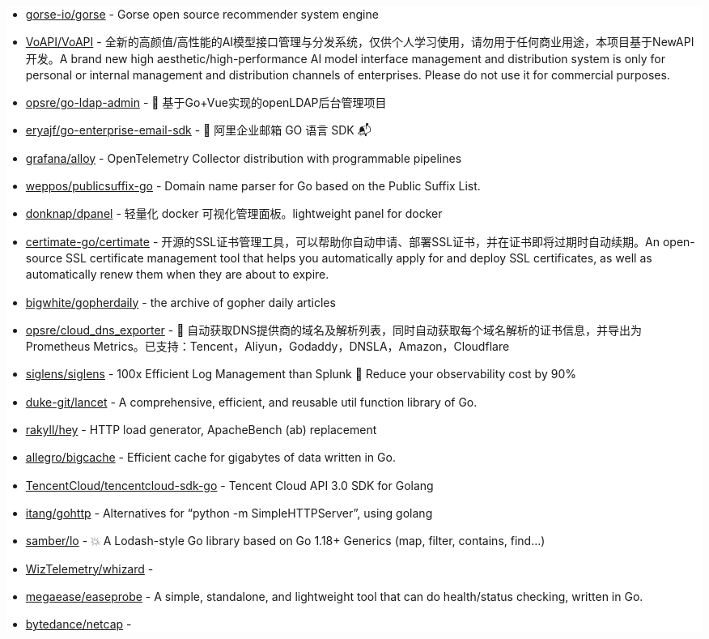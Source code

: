 *   [gorse-io/gorse](https://github.com/gorse-io/gorse) - Gorse open source recommender system engine

*   [VoAPI/VoAPI](https://github.com/VoAPI/VoAPI) - 全新的高颜值/高性能的AI模型接口管理与分发系统，仅供个人学习使用，请勿用于任何商业用途，本项目基于NewAPI开发。A brand new high aesthetic/high-performance AI model interface management and distribution system is only for personal or internal management and distribution channels of enterprises. Please do not use it for commercial purposes.

*   [opsre/go-ldap-admin](https://github.com/opsre/go-ldap-admin) - 🌉 基于Go+Vue实现的openLDAP后台管理项目

*   [eryajf/go-enterprise-email-sdk](https://github.com/eryajf/go-enterprise-email-sdk) - 💌 阿里企业邮箱 GO 语言 SDK 📬

*   [grafana/alloy](https://github.com/grafana/alloy) - OpenTelemetry Collector distribution with programmable pipelines

*   [weppos/publicsuffix-go](https://github.com/weppos/publicsuffix-go) - Domain name parser for Go based on the Public Suffix List.

*   [donknap/dpanel](https://github.com/donknap/dpanel) - 轻量化 docker 可视化管理面板。lightweight  panel for docker

*   [certimate-go/certimate](https://github.com/certimate-go/certimate) - 开源的SSL证书管理工具，可以帮助你自动申请、部署SSL证书，并在证书即将过期时自动续期。An open-source SSL certificate management tool that helps you automatically apply for and deploy SSL certificates, as well as automatically renew them when they are about to expire.

*   [bigwhite/gopherdaily](https://github.com/bigwhite/gopherdaily) - the archive of gopher daily articles

*   [opsre/cloud\_dns\_exporter](https://github.com/opsre/cloud_dns_exporter) - 🧰 自动获取DNS提供商的域名及解析列表，同时自动获取每个域名解析的证书信息，并导出为Prometheus Metrics。已支持：Tencent，Aliyun，Godaddy，DNSLA，Amazon，Cloudflare

*   [siglens/siglens](https://github.com/siglens/siglens) - 100x Efficient Log Management than Splunk :rocket: Reduce your observability cost by 90%

*   [duke-git/lancet](https://github.com/duke-git/lancet) - A comprehensive, efficient, and reusable util function library of Go.

*   [rakyll/hey](https://github.com/rakyll/hey) - HTTP load generator, ApacheBench (ab) replacement

*   [allegro/bigcache](https://github.com/allegro/bigcache) - Efficient cache for gigabytes of data written in Go.

*   [TencentCloud/tencentcloud-sdk-go](https://github.com/TencentCloud/tencentcloud-sdk-go) - Tencent Cloud API 3.0 SDK for Golang

*   [itang/gohttp](https://github.com/itang/gohttp) - Alternatives for “python -m SimpleHTTPServer”, using golang

*   [samber/lo](https://github.com/samber/lo) - 💥  A Lodash-style Go library based on Go 1.18+ Generics (map, filter, contains, find...)

*   [WizTelemetry/whizard](https://github.com/WizTelemetry/whizard) -

*   [megaease/easeprobe](https://github.com/megaease/easeprobe) - A simple, standalone, and lightweight tool that can do health/status checking, written in Go.

*   [bytedance/netcap](https://github.com/bytedance/netcap) -
